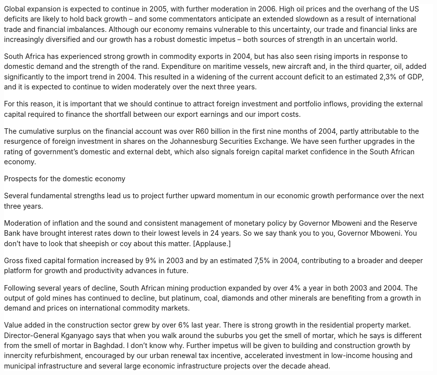 Global expansion is expected to continue in 2005, with further moderation
in 2006. High oil prices and the overhang of the US deficits are likely to
hold back growth – and some commentators anticipate an extended slowdown as
a result of international trade and financial imbalances. Although our
economy remains vulnerable to this uncertainty, our trade and financial
links are increasingly
diversified and our growth has a robust domestic impetus – both sources of
strength in an uncertain world.

South Africa has experienced strong growth in commodity exports in 2004,
but has also seen rising imports in response to domestic demand and the
strength of the rand. Expenditure on maritime vessels, new aircraft and, in
the third quarter, oil, added significantly to the import trend in 2004.
This resulted in a
widening of the current account deficit to an estimated 2,3% of GDP, and it
is expected to continue to widen moderately over the next three years.

For this reason, it is important that we should continue to attract foreign
investment and portfolio inflows, providing the external capital required
to finance the shortfall between our export earnings and our import costs.

The cumulative surplus on the financial account was over R60 billion in the
first nine months of 2004, partly attributable to the resurgence of foreign
investment in shares on the Johannesburg Securities Exchange. We have seen
further upgrades in the rating of government’s domestic and external debt,
which also signals foreign capital market confidence in the South African
economy.

Prospects for the domestic economy

Several fundamental strengths lead us to project further upward momentum in
our economic growth performance over the next three years.

Moderation of inflation and the sound and consistent management of monetary
policy by Governor Mboweni and the Reserve Bank have brought interest rates
down to their lowest levels in 24 years. So we say thank you to you,
Governor Mboweni. You don’t have to look that sheepish or coy about this
matter. [Applause.]

Gross fixed capital formation increased by 9% in 2003 and by an estimated
7,5% in 2004, contributing to a broader and deeper platform for growth and
productivity advances in future.

Following several years of decline, South African mining production
expanded by over 4% a year in both 2003 and 2004. The output of gold mines
has continued to decline, but platinum, coal, diamonds and other minerals
are benefiting from a growth in demand and prices on international
commodity markets.

Value added in the construction sector grew by over 6% last year. There is
strong growth in the residential property market. Director-General Kganyago
says that when you walk around the suburbs you get the smell of mortar,
which he says is different from the smell of mortar in Baghdad. I don’t
know why. Further impetus will be given to building and construction growth
by innercity refurbishment, encouraged by our urban renewal tax incentive,
accelerated investment in low-income housing and municipal infrastructure
and several large economic infrastructure projects over the decade ahead.
